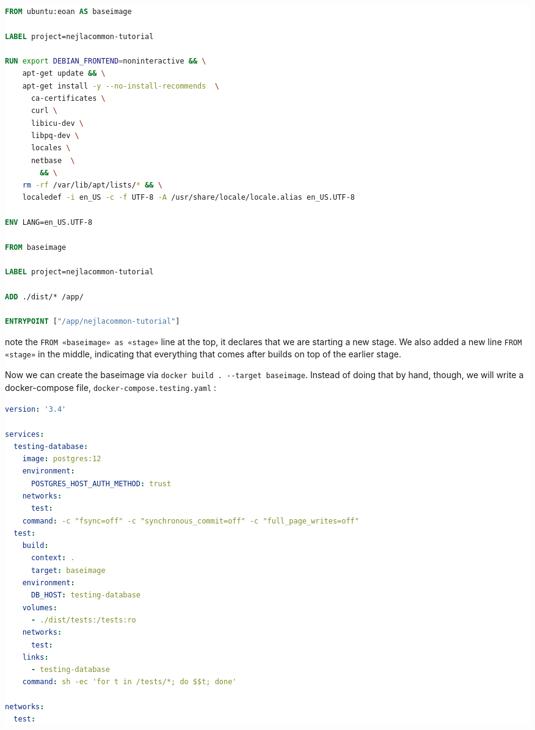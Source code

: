 ```Dockerfile
FROM ubuntu:eoan AS baseimage

LABEL project=nejlacommon-tutorial

RUN export DEBIAN_FRONTEND=noninteractive && \
    apt-get update && \
    apt-get install -y --no-install-recommends  \
      ca-certificates \
      curl \
      libicu-dev \
      libpq-dev \
      locales \
      netbase  \
        && \
    rm -rf /var/lib/apt/lists/* && \
    localedef -i en_US -c -f UTF-8 -A /usr/share/locale/locale.alias en_US.UTF-8

ENV LANG=en_US.UTF-8

FROM baseimage

LABEL project=nejlacommon-tutorial

ADD ./dist/* /app/

ENTRYPOINT ["/app/nejlacommon-tutorial"]
```

note the `FROM «baseimage» as «stage»` line at the top, it declares that we are
starting a new stage. We also added a new line `FROM «stage»` in the middle,
indicating that everything that comes after builds on top of the earlier stage.

Now we can create the baseimage via `docker build . --target baseimage`. Instead of doing that by hand, though, we will write a docker-compose file, `docker-compose.testing.yaml` :

```yaml
version: '3.4'

services:
  testing-database:
    image: postgres:12
    environment:
      POSTGRES_HOST_AUTH_METHOD: trust
    networks:
      test:
    command: -c "fsync=off" -c "synchronous_commit=off" -c "full_page_writes=off"
  test:
    build:
      context: .
      target: baseimage
    environment:
      DB_HOST: testing-database
    volumes:
      - ./dist/tests:/tests:ro
    networks:
      test:
    links:
      - testing-database
    command: sh -ec 'for t in /tests/*; do $$t; done'

networks:
  test:
```
